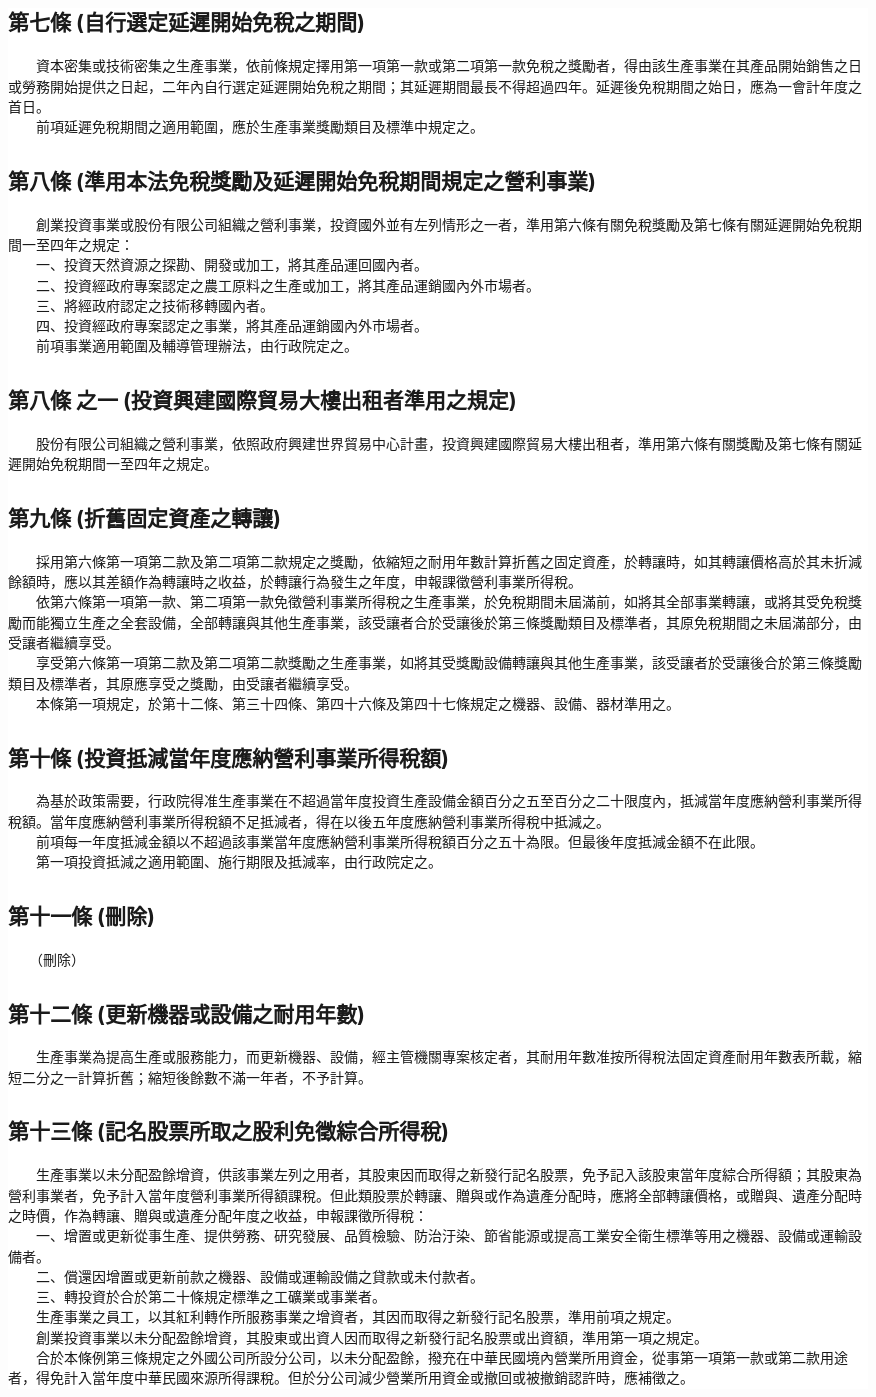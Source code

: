 
第七條 (自行選定延遲開始免稅之期間)
-----------------------------------
　　資本密集或技術密集之生產事業，依前條規定擇用第一項第一款或第二項第一款免稅之獎勵者，得由該生產事業在其產品開始銷售之日或勞務開始提供之日起，二年內自行選定延遲開始免稅之期間；其延遲期間最長不得超過四年。延遲後免稅期間之始日，應為一會計年度之首日。  
　　前項延遲免稅期間之適用範圍，應於生產事業獎勵類目及標準中規定之。  


第八條 (準用本法免稅獎勵及延遲開始免稅期間規定之營利事業)
---------------------------------------------------------
　　創業投資事業或股份有限公司組織之營利事業，投資國外並有左列情形之一者，準用第六條有關免稅獎勵及第七條有關延遲開始免稅期間一至四年之規定：  
　　一、投資天然資源之探勘、開發或加工，將其產品運回國內者。  
　　二、投資經政府專案認定之農工原料之生產或加工，將其產品運銷國內外市場者。  
　　三、將經政府認定之技術移轉國內者。  
　　四、投資經政府專案認定之事業，將其產品運銷國內外市場者。  
　　前項事業適用範圍及輔導管理辦法，由行政院定之。  


第八條 之一 (投資興建國際貿易大樓出租者準用之規定)
--------------------------------------------------
　　股份有限公司組織之營利事業，依照政府興建世界貿易中心計畫，投資興建國際貿易大樓出租者，準用第六條有關獎勵及第七條有關延遲開始免稅期間一至四年之規定。  


第九條 (折舊固定資產之轉讓)
---------------------------
　　採用第六條第一項第二款及第二項第二款規定之獎勵，依縮短之耐用年數計算折舊之固定資產，於轉讓時，如其轉讓價格高於其未折減餘額時，應以其差額作為轉讓時之收益，於轉讓行為發生之年度，申報課徵營利事業所得稅。  
　　依第六條第一項第一款、第二項第一款免徵營利事業所得稅之生產事業，於免稅期間未屆滿前，如將其全部事業轉讓，或將其受免稅獎勵而能獨立生產之全套設備，全部轉讓與其他生產事業，該受讓者合於受讓後於第三條獎勵類目及標準者，其原免稅期間之未屆滿部分，由受讓者繼續享受。  
　　享受第六條第一項第二款及第二項第二款獎勵之生產事業，如將其受獎勵設備轉讓與其他生產事業，該受讓者於受讓後合於第三條獎勵類目及標準者，其原應享受之獎勵，由受讓者繼續享受。  
　　本條第一項規定，於第十二條、第三十四條、第四十六條及第四十七條規定之機器、設備、器材準用之。  


第十條 (投資抵減當年度應納營利事業所得稅額)
-------------------------------------------
　　為基於政策需要，行政院得准生產事業在不超過當年度投資生產設備金額百分之五至百分之二十限度內，抵減當年度應納營利事業所得稅額。當年度應納營利事業所得稅額不足抵減者，得在以後五年度應納營利事業所得稅中抵減之。  
　　前項每一年度抵減金額以不超過該事業當年度應納營利事業所得稅額百分之五十為限。但最後年度抵減金額不在此限。  
　　第一項投資抵減之適用範圍、施行期限及抵減率，由行政院定之。  


第十一條 (刪除)
---------------
　　（刪除）  


第十二條 (更新機器或設備之耐用年數)
-----------------------------------
　　生產事業為提高生產或服務能力，而更新機器、設備，經主管機關專案核定者，其耐用年數准按所得稅法固定資產耐用年數表所載，縮短二分之一計算折舊；縮短後餘數不滿一年者，不予計算。  


第十三條 (記名股票所取之股利免徵綜合所得稅)
-------------------------------------------
　　生產事業以未分配盈餘增資，供該事業左列之用者，其股東因而取得之新發行記名股票，免予記入該股東當年度綜合所得額；其股東為營利事業者，免予計入當年度營利事業所得額課稅。但此類股票於轉讓、贈與或作為遺產分配時，應將全部轉讓價格，或贈與、遺產分配時之時價，作為轉讓、贈與或遺產分配年度之收益，申報課徵所得稅：  
　　一、增置或更新從事生產、提供勞務、研究發展、品質檢驗、防治汙染、節省能源或提高工業安全衛生標準等用之機器、設備或運輸設備者。  
　　二、償還因增置或更新前款之機器、設備或運輸設備之貸款或未付款者。  
　　三、轉投資於合於第二十條規定標準之工礦業或事業者。  
　　生產事業之員工，以其紅利轉作所服務事業之增資者，其因而取得之新發行記名股票，準用前項之規定。  
　　創業投資事業以未分配盈餘增資，其股東或出資人因而取得之新發行記名股票或出資額，準用第一項之規定。  
　　合於本條例第三條規定之外國公司所設分公司，以未分配盈餘，撥充在中華民國境內營業所用資金，從事第一項第一款或第二款用途者，得免計入當年度中華民國來源所得課稅。但於分公司減少營業所用資金或撤回或被撤銷認許時，應補徵之。  
